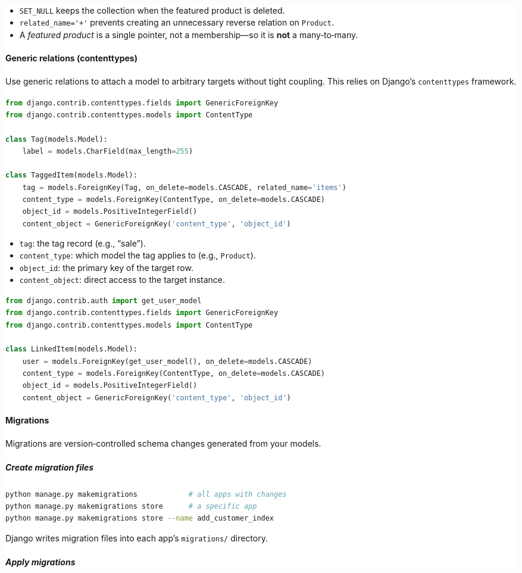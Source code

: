 - `SET_NULL` keeps the collection when the featured product is deleted.
- `related_name='+'` prevents creating an unnecessary reverse relation on `Product`.
- A _featured product_ is a single pointer, not a membership—so it is **not** a many‑to‑many.

#### Generic relations (contenttypes)

Use generic relations to attach a model to arbitrary targets without tight coupling. This relies on Django’s `contenttypes` framework.

```python
from django.contrib.contenttypes.fields import GenericForeignKey
from django.contrib.contenttypes.models import ContentType

class Tag(models.Model):
    label = models.CharField(max_length=255)

class TaggedItem(models.Model):
    tag = models.ForeignKey(Tag, on_delete=models.CASCADE, related_name='items')
    content_type = models.ForeignKey(ContentType, on_delete=models.CASCADE)
    object_id = models.PositiveIntegerField()
    content_object = GenericForeignKey('content_type', 'object_id')
```

- `tag`: the tag record (e.g., “sale”).
- `content_type`: which model the tag applies to (e.g., `Product`).
- `object_id`: the primary key of the target row.
- `content_object`: direct access to the target instance.

```python
from django.contrib.auth import get_user_model
from django.contrib.contenttypes.fields import GenericForeignKey
from django.contrib.contenttypes.models import ContentType

class LinkedItem(models.Model):
    user = models.ForeignKey(get_user_model(), on_delete=models.CASCADE)
    content_type = models.ForeignKey(ContentType, on_delete=models.CASCADE)
    object_id = models.PositiveIntegerField()
    content_object = GenericForeignKey('content_type', 'object_id')
```

#### Migrations

Migrations are version‑controlled schema changes generated from your models.

##### Create migration files

```bash
python manage.py makemigrations            # all apps with changes
python manage.py makemigrations store      # a specific app
python manage.py makemigrations store --name add_customer_index
```

Django writes migration files into each app’s `migrations/` directory.

##### Apply migrations
